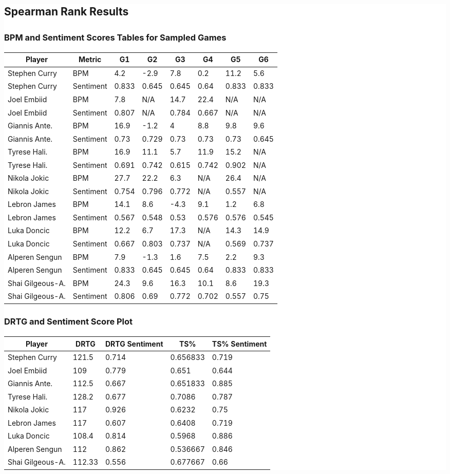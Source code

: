 ## Spearman Rank Results
### BPM and Sentiment Scores Tables for Sampled Games
| Player | Metric | G1 | G2 | G3 | G4 | G5 | G6 |
| --- | --- | --- | --- | --- | --- | --- | --- |
| Stephen Curry | BPM | 4.2 | -2.9 |	7.8 |	0.2 |	11.2 |	5.6 |
| Stephen Curry | Sentiment | 0.833 |	0.645 |	0.645 |	0.64 |	0.833 |	0.833 |
| Joel Embiid | BPM | 7.8 | N/A |	14.7 |	22.4 |	N/A |	N/A |
| Joel Embiid | Sentiment | 0.807 | N/A |	0.784 |	0.667 |	N/A |	N/A |
| Giannis Ante. | BPM | 16.9 |	-1.2 |	4 |	8.8 |	9.8 |	9.6 |
| Giannis Ante. | Sentiment | 0.73 |	0.729 |	0.73 |	0.73 |	0.73 |	0.645 |
| Tyrese Hali. | BPM | 16.9 |	11.1 |	5.7 |	11.9 |	15.2 | N/A |
| Tyrese Hali. | Sentiment | 0.691 |	0.742 |	0.615 |	0.742 |	0.902 |	N/A |
| Nikola Jokic | BPM | 27.7 |	22.2 |	6.3 |	N/A | 26.4  | N/A |	
| Nikola Jokic | Sentiment | 0.754 |	0.796 |	0.772 |	N/A |	0.557	| N/A |	
| Lebron James | BPM | 14.1 |	8.6 |	-4.3 |	9.1 |	1.2 |	6.8 |
| Lebron James | Sentiment | 0.567 |	0.548 |	0.53 |	0.576 |	0.576 |	0.545 |
| Luka Doncic | BPM | 12.2 |	6.7 |	17.3 |	N/A |	14.3 |	14.9 |
| Luka Doncic | Sentiment | 0.667 |	0.803 |	0.737 | N/A |	0.569 |	0.737 |
| Alperen Sengun | BPM | 7.9 |	-1.3 |	1.6 |	7.5 |	2.2 |	9.3 |
| Alperen Sengun | Sentiment | 0.833 |	0.645 |	0.645 |	0.64 |	0.833 |	0.833 |
| Shai Gilgeous-A. | BPM | 24.3 |	9.6 |	16.3 |	10.1 |	8.6 |	19.3 |
| Shai Gilgeous-A. | Sentiment | 0.806 |	0.69 |	0.772 |	0.702 |	0.557 |	0.75 |

### DRTG and Sentiment Score Plot
| Player | DRTG | DRTG Sentiment | TS% | TS% Sentiment | 
| --- | --- | --- | --- | --- |
| Stephen Curry | 121.5 |	0.714 |	0.656833 |	0.719 |
| Joel Embiid | 109 |	0.779 |	0.651 |	0.644 |
| Giannis Ante. | 112.5 |	0.667 |	0.651833 |	0.885 |
| Tyrese Hali. | 128.2 |	0.677 |	0.7086 |	0.787 |
| Nikola Jokic | 117 |	0.926 |	0.6232 |	0.75	|
| Lebron James | 117 |	0.607 |	0.6408 |	0.719 |
| Luka Doncic | 108.4 |	0.814 |	0.5968 |	0.886 |
| Alperen Sengun | 112 | 0.862 |	0.536667 |	0.846 |
| Shai Gilgeous-A. | 112.33 |	0.556 |	0.677667 |	0.66 |
